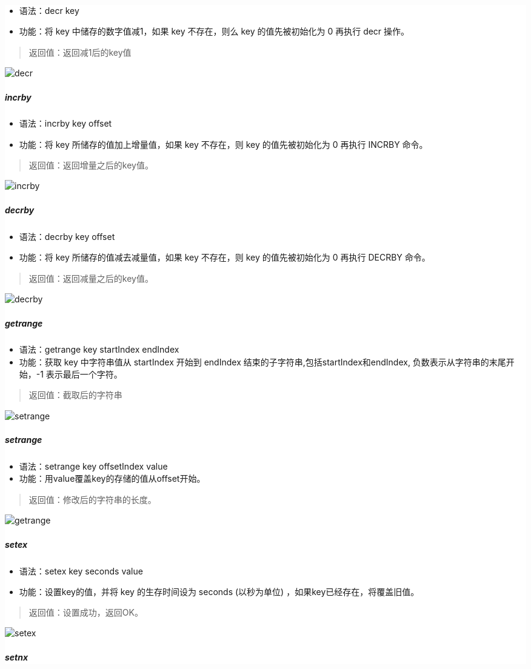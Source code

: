 - 语法：decr key

- 功能：将 key 中储存的数字值减1，如果 key 不存在，则么 key 的值先被初始化为 0 再执行 decr 操作。

> 返回值：返回减1后的key值

![decr](https://img-blog.csdnimg.cn/ed24544f8f034110aeff2b988407f816.png)

##### incrby

- 语法：incrby key offset

- 功能：将 key 所储存的值加上增量值，如果 key 不存在，则 key 的值先被初始化为 0 再执行 INCRBY 命令。

> 返回值：返回增量之后的key值。

![incrby](https://img-blog.csdnimg.cn/4570234fd69845cfbbe874156e09b2a0.png)

##### decrby

- 语法：decrby key offset

- 功能：将 key 所储存的值减去减量值，如果 key 不存在，则 key 的值先被初始化为 0 再执行 DECRBY 命令。

> 返回值：返回减量之后的key值。

![decrby](https://img-blog.csdnimg.cn/bc9cda4d1474474f9622a2b0ee3f9d3d.png)

##### getrange

- 语法：getrange key startIndex endIndex
- 功能：获取 key 中字符串值从 startIndex 开始到 endIndex 结束的子字符串,包括startIndex和endIndex, 负数表示从字符串的末尾开始，-1 表示最后一个字符。

> 返回值：截取后的字符串

![setrange](https://img-blog.csdnimg.cn/21ec81aa9bd34bccad00940aad3c982c.png)

##### setrange

- 语法：setrange key offsetIndex value
- 功能：用value覆盖key的存储的值从offset开始。

> 返回值：修改后的字符串的长度。

![getrange](https://img-blog.csdnimg.cn/1dfb0caa1d4f4c30ab45c6af7ce3ffa3.png)

##### setex

- 语法：setex key seconds value

- 功能：设置key的值，并将 key 的生存时间设为 seconds (以秒为单位) ，如果key已经存在，将覆盖旧值。

> 返回值：设置成功，返回OK。

![setex](https://img-blog.csdnimg.cn/8152a56690d84a9584d4c21cafb467c3.png)

##### setnx
